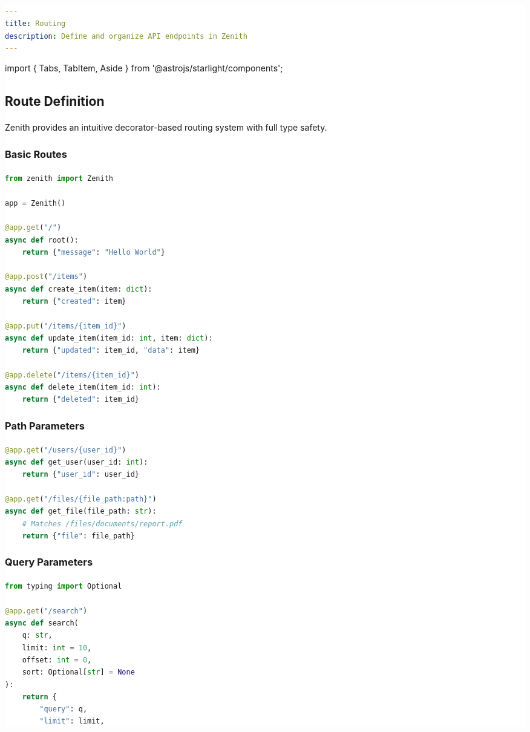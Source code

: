 ```yaml
---
title: Routing
description: Define and organize API endpoints in Zenith
---
```


import { Tabs, TabItem, Aside } from '@astrojs/starlight/components';

## Route Definition

Zenith provides an intuitive decorator-based routing system with full type safety.

### Basic Routes

```python
from zenith import Zenith

app = Zenith()

@app.get("/")
async def root():
    return {"message": "Hello World"}

@app.post("/items")
async def create_item(item: dict):
    return {"created": item}

@app.put("/items/{item_id}")
async def update_item(item_id: int, item: dict):
    return {"updated": item_id, "data": item}

@app.delete("/items/{item_id}")
async def delete_item(item_id: int):
    return {"deleted": item_id}
```

### Path Parameters

```python
@app.get("/users/{user_id}")
async def get_user(user_id: int):
    return {"user_id": user_id}

@app.get("/files/{file_path:path}")
async def get_file(file_path: str):
    # Matches /files/documents/report.pdf
    return {"file": file_path}
```

### Query Parameters

```python
from typing import Optional

@app.get("/search")
async def search(
    q: str,
    limit: int = 10,
    offset: int = 0,
    sort: Optional[str] = None
):
    return {
        "query": q,
        "limit": limit,
```